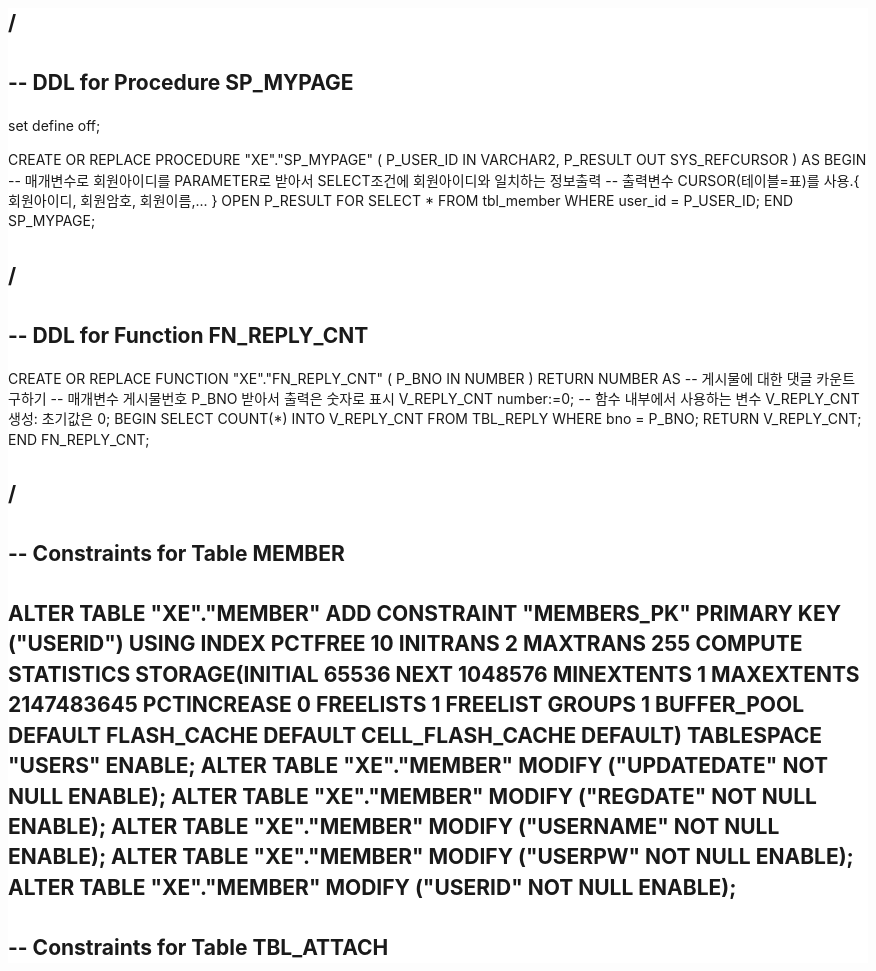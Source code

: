 
/
--------------------------------------------------------
--  DDL for Procedure SP_MYPAGE
--------------------------------------------------------
set define off;

  CREATE OR REPLACE PROCEDURE "XE"."SP_MYPAGE" (
 P_USER_ID IN VARCHAR2,
 P_RESULT OUT SYS_REFCURSOR
) AS 
BEGIN
-- 매개변수로 회원아이디를 PARAMETER로 받아서 SELECT조건에 회원아이디와 일치하는 정보출력
-- 출력변수 CURSOR(테이블=표)를 사용.{ 회원아이디, 회원암호, 회원이름,... }
  OPEN P_RESULT FOR
    SELECT * FROM tbl_member WHERE user_id = P_USER_ID;
END SP_MYPAGE;


/
--------------------------------------------------------
--  DDL for Function FN_REPLY_CNT
--------------------------------------------------------

  CREATE OR REPLACE FUNCTION "XE"."FN_REPLY_CNT" 
(
  P_BNO IN NUMBER 
) RETURN NUMBER AS
-- 게시물에 대한 댓글 카운트 구하기
-- 매개변수 게시물번호 P_BNO 받아서 출력은 숫자로 표시
V_REPLY_CNT number:=0;
-- 함수 내부에서 사용하는 변수 V_REPLY_CNT 생성: 초기값은 0;
BEGIN
  SELECT COUNT(*) INTO V_REPLY_CNT FROM TBL_REPLY WHERE bno = P_BNO;
  RETURN V_REPLY_CNT;
END FN_REPLY_CNT;


/
--------------------------------------------------------
--  Constraints for Table MEMBER
--------------------------------------------------------

  ALTER TABLE "XE"."MEMBER" ADD CONSTRAINT "MEMBERS_PK" PRIMARY KEY ("USERID")
  USING INDEX PCTFREE 10 INITRANS 2 MAXTRANS 255 COMPUTE STATISTICS 
  STORAGE(INITIAL 65536 NEXT 1048576 MINEXTENTS 1 MAXEXTENTS 2147483645
  PCTINCREASE 0 FREELISTS 1 FREELIST GROUPS 1 BUFFER_POOL DEFAULT FLASH_CACHE DEFAULT CELL_FLASH_CACHE DEFAULT)
  TABLESPACE "USERS"  ENABLE;
  ALTER TABLE "XE"."MEMBER" MODIFY ("UPDATEDATE" NOT NULL ENABLE);
  ALTER TABLE "XE"."MEMBER" MODIFY ("REGDATE" NOT NULL ENABLE);
  ALTER TABLE "XE"."MEMBER" MODIFY ("USERNAME" NOT NULL ENABLE);
  ALTER TABLE "XE"."MEMBER" MODIFY ("USERPW" NOT NULL ENABLE);
  ALTER TABLE "XE"."MEMBER" MODIFY ("USERID" NOT NULL ENABLE);
--------------------------------------------------------
--  Constraints for Table TBL_ATTACH
--------------------------------------------------------
